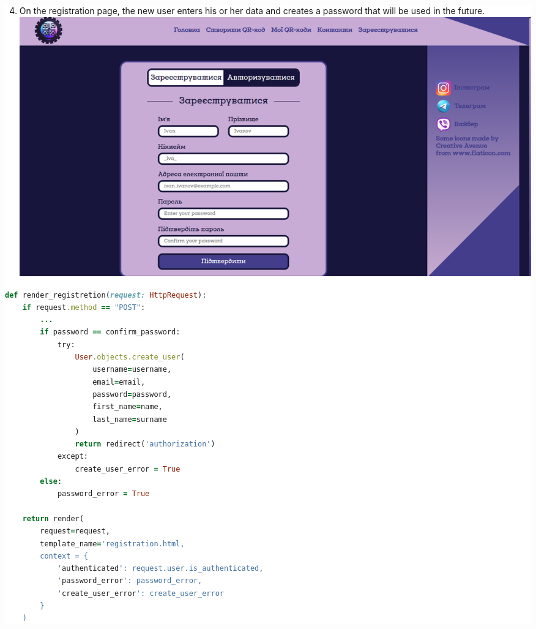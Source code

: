 4. On the registration page, the new user enters his or her data and creates a password that will be used in the future. ![Site screen](readme_images/reg.png)

```ruby
def render_registretion(request: HttpRequest):
    if request.method == "POST":
        ...
        if password == confirm_password:
            try:
                User.objects.create_user(
                    username=username,
                    email=email,
                    password=password,
                    first_name=name,
                    last_name=surname
                )
                return redirect('authorization')
            except:
                create_user_error = True
        else:
            password_error = True
        
    return render(
        request=request,
        template_name='registration.html,
        context = {
            'authenticated': request.user.is_authenticated,
            'password_error': password_error,
            'create_user_error': create_user_error
        }
    )

```
